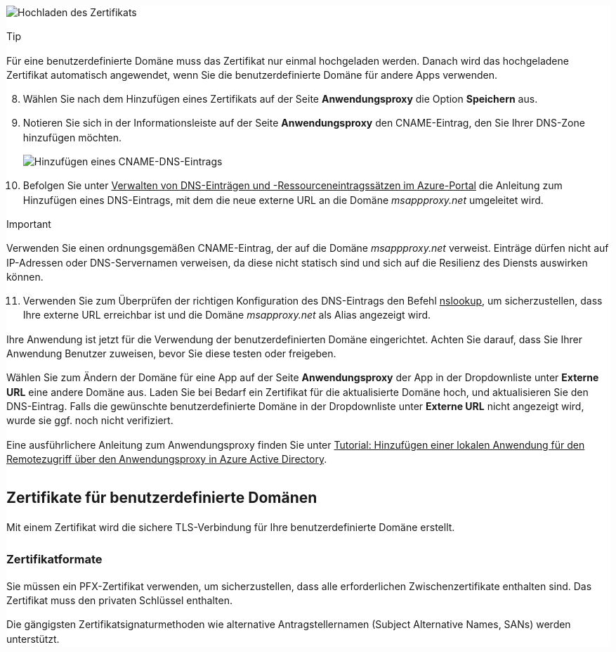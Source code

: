    ![Hochladen des Zertifikats](./media/application-proxy-configure-custom-domain/ssl-certificate.png)
   
   > [!TIP] 
   > Für eine benutzerdefinierte Domäne muss das Zertifikat nur einmal hochgeladen werden. Danach wird das hochgeladene Zertifikat automatisch angewendet, wenn Sie die benutzerdefinierte Domäne für andere Apps verwenden.
   
8. Wählen Sie nach dem Hinzufügen eines Zertifikats auf der Seite **Anwendungsproxy** die Option **Speichern** aus. 
   
9. Notieren Sie sich in der Informationsleiste auf der Seite **Anwendungsproxy** den CNAME-Eintrag, den Sie Ihrer DNS-Zone hinzufügen möchten. 
   
   ![Hinzufügen eines CNAME-DNS-Eintrags](./media/application-proxy-configure-custom-domain/dns-info.png)
   
10. Befolgen Sie unter [Verwalten von DNS-Einträgen und -Ressourceneintragssätzen im Azure-Portal](../../dns/dns-operations-recordsets-portal.md) die Anleitung zum Hinzufügen eines DNS-Eintrags, mit dem die neue externe URL an die Domäne *msappproxy.net* umgeleitet wird.

   > [!IMPORTANT] 
   > Verwenden Sie einen ordnungsgemäßen CNAME-Eintrag, der auf die Domäne *msappproxy.net* verweist. Einträge dürfen nicht auf IP-Adressen oder DNS-Servernamen verweisen, da diese nicht statisch sind und sich auf die Resilienz des Diensts auswirken können.
   
11. Verwenden Sie zum Überprüfen der richtigen Konfiguration des DNS-Eintrags den Befehl [nslookup](https://social.technet.microsoft.com/wiki/contents/articles/29184.nslookup-for-beginners.aspx), um sicherzustellen, dass Ihre externe URL erreichbar ist und die Domäne *msapproxy.net* als Alias angezeigt wird.

Ihre Anwendung ist jetzt für die Verwendung der benutzerdefinierten Domäne eingerichtet. Achten Sie darauf, dass Sie Ihrer Anwendung Benutzer zuweisen, bevor Sie diese testen oder freigeben. 

Wählen Sie zum Ändern der Domäne für eine App auf der Seite **Anwendungsproxy** der App in der Dropdownliste unter **Externe URL** eine andere Domäne aus. Laden Sie bei Bedarf ein Zertifikat für die aktualisierte Domäne hoch, und aktualisieren Sie den DNS-Eintrag. Falls die gewünschte benutzerdefinierte Domäne in der Dropdownliste unter **Externe URL** nicht angezeigt wird, wurde sie ggf. noch nicht verifiziert.

Eine ausführlichere Anleitung zum Anwendungsproxy finden Sie unter [Tutorial: Hinzufügen einer lokalen Anwendung für den Remotezugriff über den Anwendungsproxy in Azure Active Directory](application-proxy-add-on-premises-application.md).

## <a name="certificates-for-custom-domains"></a>Zertifikate für benutzerdefinierte Domänen

Mit einem Zertifikat wird die sichere TLS-Verbindung für Ihre benutzerdefinierte Domäne erstellt. 

### <a name="certificate-formats"></a>Zertifikatformate

Sie müssen ein PFX-Zertifikat verwenden, um sicherzustellen, dass alle erforderlichen Zwischenzertifikate enthalten sind. Das Zertifikat muss den privaten Schlüssel enthalten.

Die gängigsten Zertifikatsignaturmethoden wie alternative Antragstellernamen (Subject Alternative Names, SANs) werden unterstützt. 
